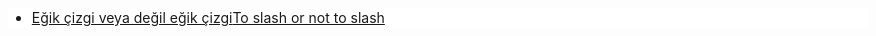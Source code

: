 * [<span data-ttu-id="caa0a-402">Eğik çizgi veya değil eğik çizgi</span><span class="sxs-lookup"><span data-stu-id="caa0a-402">To slash or not to slash</span></span>](https://webmasters.googleblog.com/2010/04/to-slash-or-not-to-slash.html)

